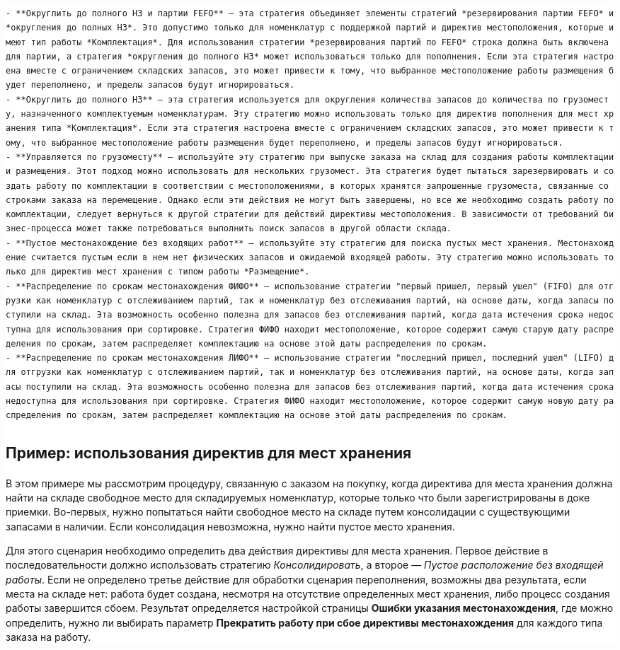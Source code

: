     - **Округлить до полного НЗ и партии FEFO** — эта стратегия объединяет элементы стратегий *резервирования партии FEFO* и *округления до полных НЗ*. Это допустимо только для номенклатур с поддержкой партий и директив местоположения, которые имеют тип работы *Комплектация*. Для использования стратегии *резервирования партий по FEFO* строка должна быть включена для партии, а стратегия *округления до полного НЗ* может использоваться только для пополнения. Если эта стратегия настроена вместе с ограничением складских запасов, это может привести к тому, что выбранное местоположение работы размещения будет переполнено, и пределы запасов будут игнорироваться.
    - **Округлить до полного НЗ** — эта стратегия используется для округления количества запасов до количества по грузоместу, назначенного комплектуемым номенклатурам. Эту стратегию можно использовать только для директив пополнения для мест хранения типа *Комплектация*. Если эта стратегия настроена вместе с ограничением складских запасов, это может привести к тому, что выбранное местоположение работы размещения будет переполнено, и пределы запасов будут игнорироваться.
    - **Управляется по грузоместу** — используйте эту стратегию при выпуске заказа на склад для создания работы комплектации и размещения. Этот подход можно использовать для нескольких грузомест. Эта стратегия будет пытаться зарезервировать и создать работу по комплектации в соответствии с местоположениями, в которых хранятся запрошенные грузоместа, связанные со строками заказа на перемещение. Однако если эти действия не могут быть завершены, но все же необходимо создать работу по комплектации, следует вернуться к другой стратегии для действий директивы местоположения. В зависимости от требований бизнес-процесса может также потребоваться выполнить поиск запасов в другой области склада.
    - **Пустое местонахождение без входящих работ** — используйте эту стратегию для поиска пустых мест хранения. Местонахождение считается пустым если в нем нет физических запасов и ожидаемой входящей работы. Эту стратегию можно использовать только для директив мест хранения с типом работы *Размещение*.
    - **Распределение по срокам местонахождения ФИФО** — использование стратегии "первый пришел, первый ушел" (FIFO) для отгрузки как номенклатур с отслеживанием партий, так и номенклатур без отслеживания партий, на основе даты, когда запасы поступили на склад. Эта возможность особенно полезна для запасов без отслеживания партий, когда дата истечения срока недоступна для использования при сортировке. Стратегия ФИФО находит местоположение, которое содержит самую старую дату распределения по срокам, затем распределяет комплектацию на основе этой даты распределения по срокам.
    - **Распределение по срокам местонахождения ЛИФО** — использование стратегии "последний пришел, последний ушел" (LIFO) для отгрузки как номенклатур с отслеживанием партий, так и номенклатур без отслеживания партий, на основе даты, когда запасы поступили на склад. Эта возможность особенно полезна для запасов без отслеживания партий, когда дата истечения срока недоступна для использования при сортировке. Стратегия ФИФО находит местоположение, которое содержит самую новую дату распределения по срокам, затем распределяет комплектацию на основе этой даты распределения по срокам.

## <a name="example-using-location-directives"></a>Пример: использования директив для мест хранения

В этом примере мы рассмотрим процедуру, связанную с заказом на покупку, когда директива для места хранения должна найти на складе свободное место для складируемых номенклатур, которые только что были зарегистрированы в доке приемки. Во-первых, нужно попытаться найти свободное место на складе путем консолидации с существующими запасами в наличии. Если консолидация невозможна, нужно найти пустое место хранения.

Для этого сценария необходимо определить два действия директивы для места хранения. Первое действие в последовательности должно использовать стратегию *Консолидировать*, а второе — *Пустое расположение без входящей работы*. Если не определено третье действие для обработки сценария переполнения, возможны два результата, если места на складе нет: работа будет создана, несмотря на отсутствие определенных мест хранения, либо процесс создания работы завершится сбоем. Результат определяется настройкой страницы **Ошибки указания местонахождения**, где можно определить, нужно ли выбирать параметр **Прекратить работу при сбое директивы местонахождения** для каждого типа заказа на работу.
